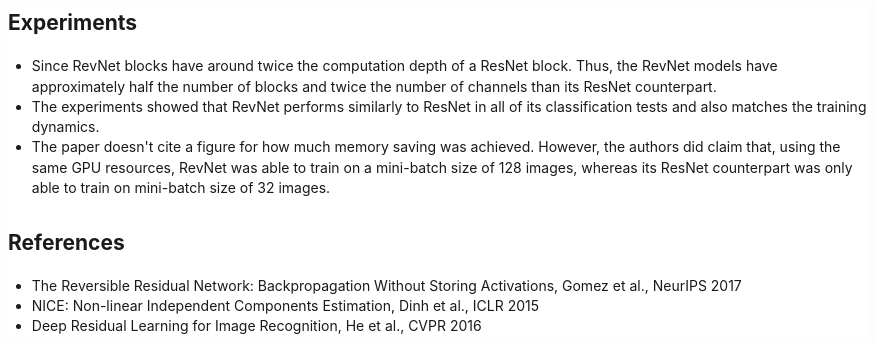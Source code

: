 ## Experiments
- Since RevNet blocks have around twice the computation depth of a ResNet block. Thus, the RevNet models have approximately half the number of blocks and twice the number of channels than its ResNet counterpart.
- The experiments showed that RevNet performs similarly to ResNet in all of its classification tests and also matches the training dynamics.
- The paper doesn't cite a figure for how much memory saving was achieved. However, the authors did claim that, using the same GPU resources, RevNet was able to train on a mini-batch size of 128 images, whereas its ResNet counterpart was only able to train on mini-batch size of 32 images. 

## References
- The Reversible Residual Network: Backpropagation Without Storing Activations, Gomez et al., NeurIPS 2017
- NICE: Non-linear Independent Components Estimation, Dinh et al., ICLR 2015
- Deep Residual Learning for Image Recognition, He et al., CVPR 2016

